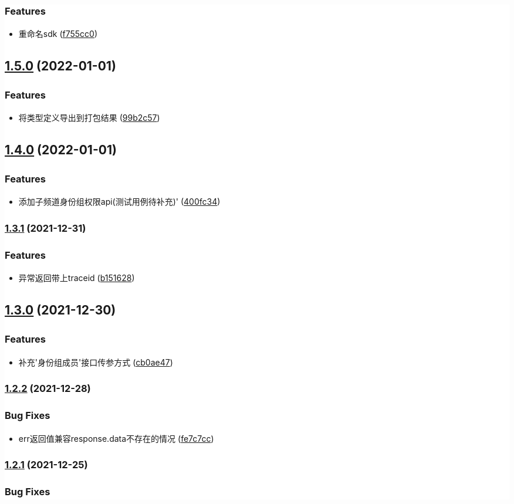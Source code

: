 ### Features

* 重命名sdk ([f755cc0](https://github.com/tencent-connect/bot-node-sdk/commit/f755cc0584c75a90fa18ab32f76617373d93a445))

## [1.5.0](https://github.com/tencent-connect/bot-node-sdk/compare/v1.4.0...v1.5.0) (2022-01-01)

### Features

* 将类型定义导出到打包结果 ([99b2c57](https://github.com/tencent-connect/bot-node-sdk/commit/99b2c57642f386881b694d032605e538586566b6))

## [1.4.0](https://github.com/tencent-connect/bot-node-sdk/compare/v1.3.1...v1.4.0) (2022-01-01)

### Features

* 添加子频道身份组权限api(测试用例待补充)' ([400fc34](https://github.com/tencent-connect/bot-node-sdk/commit/400fc34232069f740a88af6e19113cf3b550a353))

### [1.3.1](https://github.com/tencent-connect/bot-node-sdk/compare/v1.3.0...v1.3.1) (2021-12-31)

### Features

* 异常返回带上traceid ([b151628](https://github.com/tencent-connect/bot-node-sdk/commit/b1516285bfe1ac3bed798266e5b40c7dcabf9900))

## [1.3.0](https://github.com/tencent-connect/bot-node-sdk/compare/v1.2.2...v1.3.0) (2021-12-30)

### Features

* 补充'身份组成员'接口传参方式 ([cb0ae47](https://github.com/tencent-connect/bot-node-sdk/commit/cb0ae47aea7c1edeebaec58d70e7f28f6a10417d))

### [1.2.2](https://github.com/tencent-connect/bot-node-sdk/compare/v1.2.0...v1.2.2) (2021-12-28)

### Bug Fixes

* err返回值兼容response.data不存在的情况 ([fe7c7cc](https://github.com/tencent-connect/bot-node-sdk/commit/fe7c7cce93869e9a7d360b052d64394a57fe84be))

### [1.2.1](https://github.com/tencent-connect/bot-node-sdk/compare/v1.2.0...v1.2.1) (2021-12-25)

### Bug Fixes
